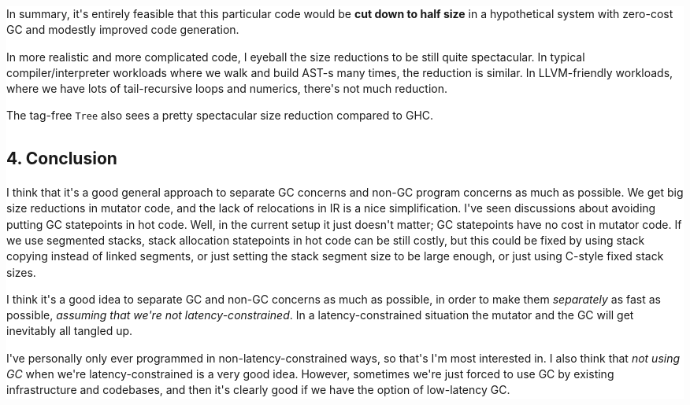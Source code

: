 In summary, it's entirely feasible that this particular code would be **cut down
to half size** in a hypothetical system with zero-cost GC and modestly improved
code generation.

In more realistic and more complicated code, I eyeball the size reductions to be
still quite spectacular. In typical compiler/interpreter workloads where we
walk and build AST-s many times, the reduction is similar. In LLVM-friendly
workloads, where we have lots of tail-recursive loops and numerics, there's not
much reduction.

The tag-free `Tree` also sees a pretty spectacular size reduction compared to
GHC.

## 4. Conclusion

I think that it's a good general approach to separate GC concerns and non-GC
program concerns as much as possible. We get big size reductions in mutator
code, and the lack of relocations in IR is a nice simplification. I've seen
discussions about avoiding putting GC statepoints in hot code. Well, in the
current setup it just doesn't matter; GC statepoints have no cost in mutator code. If we use
segmented stacks, stack allocation statepoints in hot code can be still costly,
but this could be fixed by using stack copying instead of linked segments, or
just setting the stack segment size to be large enough, or just using C-style
fixed stack sizes.

I think it's a good idea to separate GC and non-GC concerns as much as possible,
in order to make them *separately* as fast as possible, *assuming that we're
not latency-constrained*. In a latency-constrained situation the mutator and the
GC will get inevitably all tangled up.

I've personally only ever programmed in non-latency-constrained ways, so that's
I'm most interested in. I also think that *not using GC* when we're
latency-constrained is a very good idea. However, sometimes we're just
forced to use GC by existing infrastructure and codebases, and then
it's clearly good if we have the option of low-latency GC.
